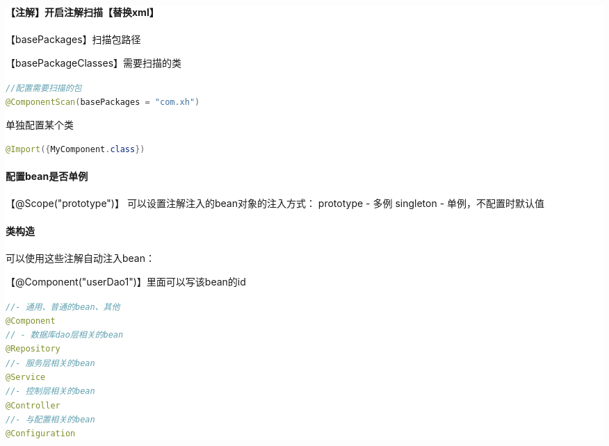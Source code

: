 







#### 【注解】开启注解扫描【替换xml】

【basePackages】扫描包路径

【basePackageClasses】需要扫描的类

```java
//配置需要扫描的包
@ComponentScan(basePackages = "com.xh")
```

单独配置某个类

```java
@Import({MyComponent.class})
```









#### 配置bean是否单例

【@Scope("prototype")】
    可以设置注解注入的bean对象的注入方式：
    prototype - 多例
    singleton - 单例，不配置时默认值









#### 类构造


可以使用这些注解自动注入bean：

【@Component("userDao1")】里面可以写该bean的id

```java
//- 通用、普通的bean、其他
@Component 
// - 数据库dao层相关的bean
@Repository
//- 服务层相关的bean
@Service 
//- 控制层相关的bean
@Controller
//- 与配置相关的bean
@Configuration
```
